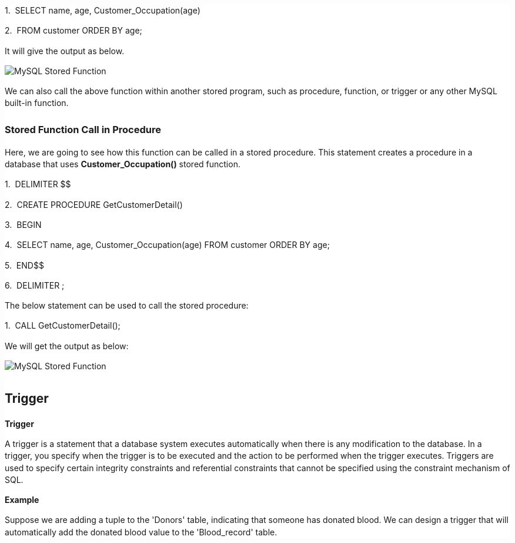 [](https://www.javatpoint.com/mysql-stored-function#)[](https://www.javatpoint.com/mysql-stored-function#)[](https://www.javatpoint.com/mysql-stored-function#)

1\.  SELECT name, age, Customer_Occupation(age)

2\.  FROM customer ORDER BY age;

It will give the output as below.

![MySQL Stored Function](https://static.javatpoint.com/mysql/images/mysql-stored-function5.png)

We can also call the above function within another stored program, such as procedure, function, or trigger or any other MySQL built-in function.

### Stored Function Call in Procedure

Here, we are going to see how this function can be called in a stored procedure. This statement creates a procedure in a database that uses **Customer_Occupation()** stored function.

[](https://www.javatpoint.com/mysql-stored-function#)[](https://www.javatpoint.com/mysql-stored-function#)[](https://www.javatpoint.com/mysql-stored-function#)

1\.  DELIMITER $$

2\.  CREATE PROCEDURE GetCustomerDetail()

3\.  BEGIN

4\.  SELECT name, age, Customer_Occupation(age) FROM customer ORDER BY age;

5\.  END$$

6\.  DELIMITER ;

The below statement can be used to call the stored procedure:

[](https://www.javatpoint.com/mysql-stored-function#)[](https://www.javatpoint.com/mysql-stored-function#)[](https://www.javatpoint.com/mysql-stored-function#)

1\.  CALL GetCustomerDetail();

We will get the output as below:

![MySQL Stored Function](https://static.javatpoint.com/mysql/images/mysql-stored-function6.png)

## Trigger

**Trigger**

A trigger is a statement that a database system executes automatically when there is any modification to the database. In a trigger, you specify when the trigger is to be executed and the action to be performed when the trigger executes. Triggers are used to specify certain integrity constraints and referential constraints that cannot be specified using the constraint mechanism of SQL.

**Example**

Suppose we are adding a tuple to the 'Donors' table, indicating that someone has donated blood. We can design a trigger that will automatically add the donated blood value to the 'Blood_record' table.
